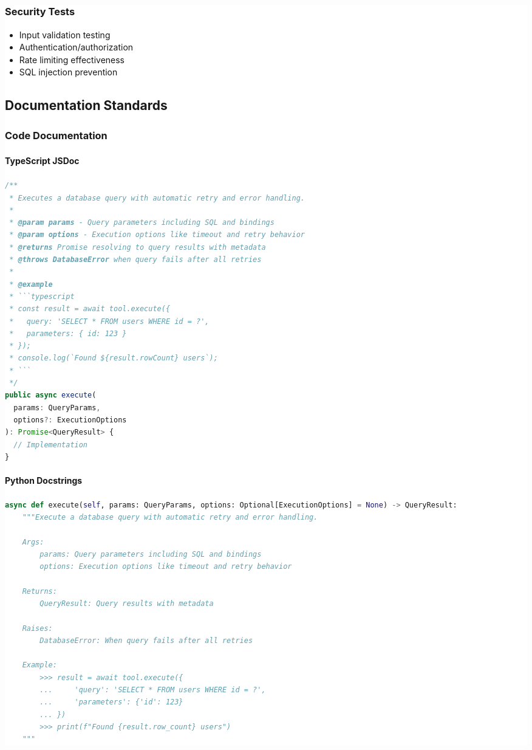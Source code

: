 ### Security Tests
- Input validation testing
- Authentication/authorization
- Rate limiting effectiveness
- SQL injection prevention

## Documentation Standards

### Code Documentation

#### TypeScript JSDoc
```typescript
/**
 * Executes a database query with automatic retry and error handling.
 * 
 * @param params - Query parameters including SQL and bindings
 * @param options - Execution options like timeout and retry behavior
 * @returns Promise resolving to query results with metadata
 * @throws DatabaseError when query fails after all retries
 * 
 * @example
 * ```typescript
 * const result = await tool.execute({
 *   query: 'SELECT * FROM users WHERE id = ?',
 *   parameters: { id: 123 }
 * });
 * console.log(`Found ${result.rowCount} users`);
 * ```
 */
public async execute(
  params: QueryParams, 
  options?: ExecutionOptions
): Promise<QueryResult> {
  // Implementation
}
```

#### Python Docstrings
```python
async def execute(self, params: QueryParams, options: Optional[ExecutionOptions] = None) -> QueryResult:
    """Execute a database query with automatic retry and error handling.
    
    Args:
        params: Query parameters including SQL and bindings
        options: Execution options like timeout and retry behavior
        
    Returns:
        QueryResult: Query results with metadata
        
    Raises:
        DatabaseError: When query fails after all retries
        
    Example:
        >>> result = await tool.execute({
        ...     'query': 'SELECT * FROM users WHERE id = ?',
        ...     'parameters': {'id': 123}
        ... })
        >>> print(f"Found {result.row_count} users")
    """
```
